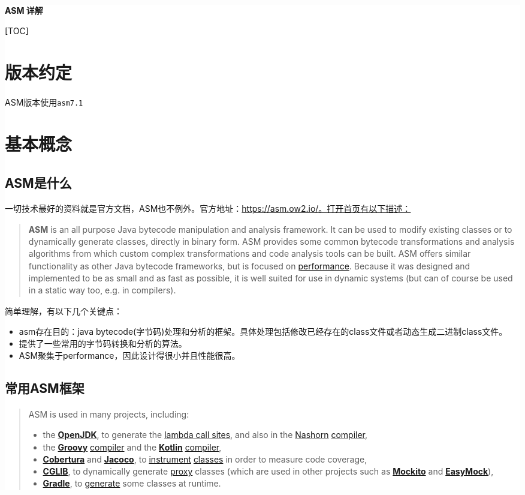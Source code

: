 <b>ASM 详解</b>

[TOC]



# 版本约定

ASM版本使用`asm7.1`

# 基本概念

## ASM是什么

一切技术最好的资料就是官方文档，ASM也不例外。官方地址：https://asm.ow2.io/。打开首页有以下描述：

> **ASM** is an all purpose Java bytecode manipulation and analysis framework. It can be used to modify existing classes or to dynamically generate classes, directly in binary form. ASM provides some common bytecode transformations and analysis algorithms from which custom complex transformations and code analysis tools can be built. ASM offers similar functionality as other Java bytecode frameworks, but is focused on [performance](https://asm.ow2.io/performance.html). Because it was designed and implemented to be as small and as fast as possible, it is well suited for use in dynamic systems (but can of course be used in a static way too, e.g. in compilers).

简单理解，有以下几个关键点：

- asm存在目的：java bytecode(字节码)处理和分析的框架。具体处理包括修改已经存在的class文件或者动态生成二进制class文件。
- 提供了一些常用的字节码转换和分析的算法。
- ASM聚集于performance，因此设计得很小并且性能很高。

## 常用ASM框架

> ASM is used in many projects, including:
>
> - the [**OpenJDK**](http://openjdk.java.net/), to generate the [lambda call sites](http://hg.openjdk.java.net/jdk8/jdk8/jdk/file/687fd7c7986d/src/share/classes/java/lang/invoke/InnerClassLambdaMetafactory.java), and also in the [Nashorn](https://en.wikipedia.org/wiki/Nashorn_(JavaScript_engine)) [compiler](http://hg.openjdk.java.net/jdk8/jdk8/nashorn/file/096dc407d310/src/jdk/nashorn/internal/codegen/ClassEmitter.java),
> - the [**Groovy**](http://www.groovy-lang.org/) [compiler](https://github.com/apache/groovy/blob/GROOVY_2_4_15/src/main/org/codehaus/groovy/classgen/AsmClassGenerator.java) and the [**Kotlin**](https://kotlinlang.org/) [compiler](https://github.com/JetBrains/kotlin/blob/v1.2.30/compiler/backend/src/org/jetbrains/kotlin/codegen/ClassBuilder.java),
> - [**Cobertura**](http://cobertura.github.io/cobertura/) and [**Jacoco**](http://www.eclemma.org/jacoco/), to [instrument](https://github.com/cobertura/cobertura/blob/v1_9_4/src/net/sourceforge/cobertura/instrument/ClassInstrumenter.java) [classes](https://github.com/jacoco/jacoco/blob/v0.8.1/org.jacoco.core/src/org/jacoco/core/instr/Instrumenter.java) in order to measure code coverage,
> - [**CGLIB**](https://github.com/cglib/cglib), to dynamically generate [proxy](https://github.com/cglib/cglib/blob/RELEASE_3_2_6/cglib/src/main/java/net/sf/cglib/core/ClassEmitter.java) classes (which are used in other projects such as [**Mockito**](http://site.mockito.org/) and [**EasyMock**](http://easymock.org/)),
> - [**Gradle**](https://gradle.org/), to [generate](https://github.com/gradle/gradle/blob/v4.6.0/subprojects/core/src/main/java/org/gradle/api/internal/AsmBackedClassGenerator.java) some classes at runtime.
